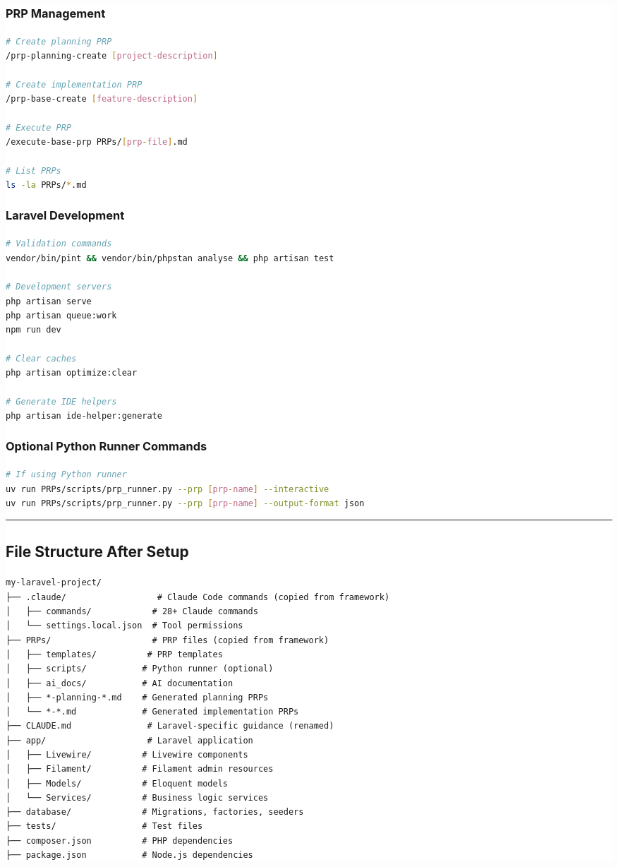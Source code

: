 ### PRP Management
```bash
# Create planning PRP
/prp-planning-create [project-description]

# Create implementation PRP
/prp-base-create [feature-description]

# Execute PRP
/execute-base-prp PRPs/[prp-file].md

# List PRPs
ls -la PRPs/*.md
```

### Laravel Development
```bash
# Validation commands
vendor/bin/pint && vendor/bin/phpstan analyse && php artisan test

# Development servers
php artisan serve
php artisan queue:work
npm run dev

# Clear caches
php artisan optimize:clear

# Generate IDE helpers
php artisan ide-helper:generate
```

### Optional Python Runner Commands
```bash
# If using Python runner
uv run PRPs/scripts/prp_runner.py --prp [prp-name] --interactive
uv run PRPs/scripts/prp_runner.py --prp [prp-name] --output-format json
```

---

## File Structure After Setup

```
my-laravel-project/
├── .claude/                  # Claude Code commands (copied from framework)
│   ├── commands/            # 28+ Claude commands
│   └── settings.local.json  # Tool permissions
├── PRPs/                    # PRP files (copied from framework)
│   ├── templates/          # PRP templates
│   ├── scripts/           # Python runner (optional)
│   ├── ai_docs/           # AI documentation
│   ├── *-planning-*.md    # Generated planning PRPs
│   └── *-*.md             # Generated implementation PRPs
├── CLAUDE.md               # Laravel-specific guidance (renamed)
├── app/                    # Laravel application
│   ├── Livewire/          # Livewire components
│   ├── Filament/          # Filament admin resources
│   ├── Models/            # Eloquent models
│   └── Services/          # Business logic services
├── database/              # Migrations, factories, seeders
├── tests/                 # Test files
├── composer.json          # PHP dependencies
├── package.json           # Node.js dependencies
```